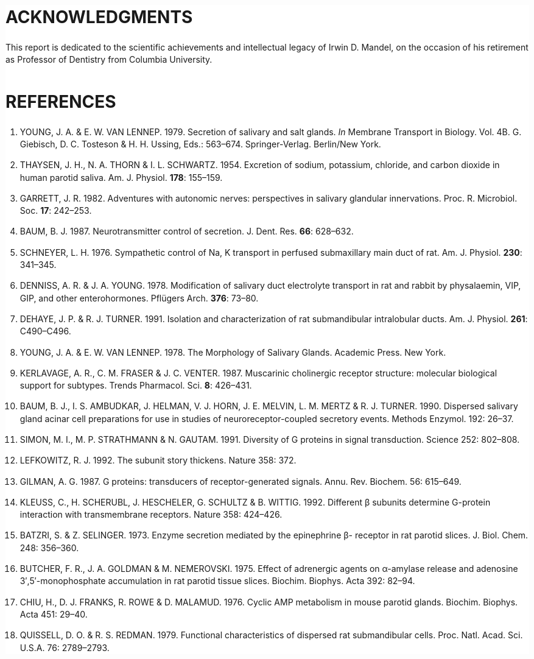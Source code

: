 # ACKNOWLEDGMENTS

This report is dedicated to the scientific achievements and intellectual legacy of Irwin D. Mandel, on the occasion of his retirement as Professor of Dentistry from Columbia University.

# REFERENCES

1. YOUNG, J. A. & E. W. VAN LENNEP. 1979. Secretion of salivary and salt glands. *In* Membrane Transport in Biology. Vol. 4B. G. Giebisch, D. C. Tosteson & H. H. Ussing, Eds.: 563–674. Springer-Verlag. Berlin/New York.
2. THAYSEN, J. H., N. A. THORN & I. L. SCHWARTZ. 1954. Excretion of sodium, potassium, chloride, and carbon dioxide in human parotid saliva. Am. J. Physiol. **178**: 155–159.
3. GARRETT, J. R. 1982. Adventures with autonomic nerves: perspectives in salivary glandular innervations. Proc. R. Microbiol. Soc. **17**: 242–253.
4. BAUM, B. J. 1987. Neurotransmitter control of secretion. J. Dent. Res. **66**: 628–632.
5. SCHNEYER, L. H. 1976. Sympathetic control of Na, K transport in perfused submaxillary main duct of rat. Am. J. Physiol. **230**: 341–345.
6. DENNISS, A. R. & J. A. YOUNG. 1978. Modification of salivary duct electrolyte transport in rat and rabbit by physalaemin, VIP, GIP, and other enterohormones. Pflügers Arch. **376**: 73–80.
7. DEHAYE, J. P. & R. J. TURNER. 1991. Isolation and characterization of rat submandibular intralobular ducts. Am. J. Physiol. **261**: C490–C496.
8. YOUNG, J. A. & E. W. VAN LENNEP. 1978. The Morphology of Salivary Glands. Academic Press. New York.
9. KERLAVAGE, A. R., C. M. FRASER & J. C. VENTER. 1987. Muscarinic cholinergic receptor structure: molecular biological support for subtypes. Trends Pharmacol. Sci. **8**: 426–431.

10. BAUM, B. J., I. S. AMBUDKAR, J. HELMAN, V. J. HORN, J. E. MELVIN, L. M. MERTZ & R. J. TURNER. 1990. Dispersed salivary gland acinar cell preparations for use in studies of neuroreceptor-coupled secretory events. Methods Enzymol. 192: 26–37.

11. SIMON, M. I., M. P. STRATHMANN & N. GAUTAM. 1991. Diversity of G proteins in signal transduction. Science 252: 802–808.

12. LEFKOWITZ, R. J. 1992. The subunit story thickens. Nature 358: 372.

13. GILMAN, A. G. 1987. G proteins: transducers of receptor-generated signals. Annu. Rev. Biochem. 56: 615–649.

14. KLEUSS, C., H. SCHERUBL, J. HESCHELER, G. SCHULTZ & B. WITTIG. 1992. Different β subunits determine G-protein interaction with transmembrane receptors. Nature 358: 424–426.

15. BATZRI, S. & Z. SELINGER. 1973. Enzyme secretion mediated by the epinephrine β- receptor in rat parotid slices. J. Biol. Chem. 248: 356–360.

16. BUTCHER, F. R., J. A. GOLDMAN & M. NEMEROVSKI. 1975. Effect of adrenergic agents on α-amylase release and adenosine 3′,5′-monophosphate accumulation in rat parotid tissue slices. Biochim. Biophys. Acta 392: 82–94.

17. CHIU, H., D. J. FRANKS, R. ROWE & D. MALAMUD. 1976. Cyclic AMP metabolism in mouse parotid glands. Biochim. Biophys. Acta 451: 29–40.

18. QUISSELL, D. O. & R. S. REDMAN. 1979. Functional characteristics of dispersed rat submandibular cells. Proc. Natl. Acad. Sci. U.S.A. 76: 2789–2793.
